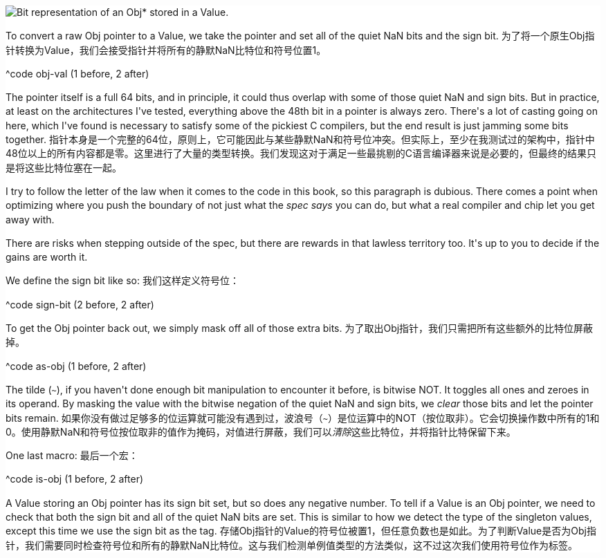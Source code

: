 <img src="image/optimization/obj.png" alt="Bit representation of an Obj* stored in a Value." />

To convert a raw Obj pointer to a Value, we take the pointer and set all of the
quiet NaN bits and the sign bit.
为了将一个原生Obj指针转换为Value，我们会接受指针并将所有的静默NaN比特位和符号位置1。

^code obj-val (1 before, 2 after)

The pointer itself is a full 64 bits, and in <span name="safe">principle</span>,
it could thus overlap with some of those quiet NaN and sign bits. But in
practice, at least on the architectures I've tested, everything above the 48th
bit in a pointer is always zero. There's a lot of casting going on here, which
I've found is necessary to satisfy some of the pickiest C compilers, but the
end result is just jamming some bits together.
指针本身是一个完整的64位，原则上，它可能因此与某些静默NaN和符号位冲突。但实际上，至少在我测试过的架构中，指针中48位以上的所有内容都是零。这里进行了大量的类型转换。我们发现这对于满足一些最挑剔的C语言编译器来说是必要的，但最终的结果只是将这些比特位塞在一起。

<aside name="safe">

I try to follow the letter of the law when it comes to the code in this book, so
this paragraph is dubious. There comes a point when optimizing where you push
the boundary of not just what the *spec says* you can do, but what a real
compiler and chip let you get away with.

There are risks when stepping outside of the spec, but there are rewards in that
lawless territory too. It's up to you to decide if the gains are worth it.

</aside>

We define the sign bit like so:
我们这样定义符号位：

^code sign-bit (2 before, 2 after)

To get the Obj pointer back out, we simply mask off all of those extra bits.
为了取出Obj指针，我们只需把所有这些额外的比特位屏蔽掉。

^code as-obj (1 before, 2 after)

The tilde (`~`), if you haven't done enough bit manipulation to encounter it
before, is bitwise <span class="small-caps">NOT</span>. It toggles all ones and
zeroes in its operand. By masking the value with the bitwise negation of the
quiet NaN and sign bits, we *clear* those bits and let the pointer bits remain.
如果你没有做过足够多的位运算就可能没有遇到过，波浪号（`~`）是位运算中的NOT（按位取非）。它会切换操作数中所有的1和0。使用静默NaN和符号位按位取非的值作为掩码，对值进行屏蔽，我们可以*清除*这些比特位，并将指针比特保留下来。

One last macro:
最后一个宏：

^code is-obj (1 before, 2 after)

A Value storing an Obj pointer has its sign bit set, but so does any negative
number. To tell if a Value is an Obj pointer, we need to check that both the
sign bit and all of the quiet NaN bits are set. This is similar to how we detect
the type of the singleton values, except this time we use the sign bit as the
tag.
存储Obj指针的Value的符号位被置1，但任意负数也是如此。为了判断Value是否为Obj指针，我们需要同时检查符号位和所有的静默NaN比特位。这与我们检测单例值类型的方法类似，这不过这次我们使用符号位作为标签。
